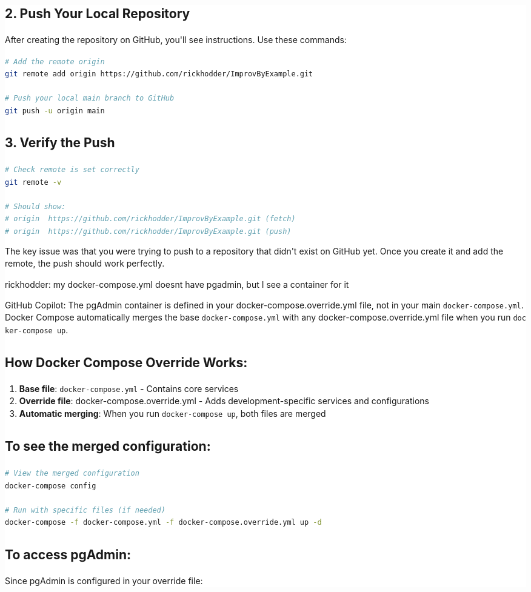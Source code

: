 ## 2. Push Your Local Repository

After creating the repository on GitHub, you'll see instructions. Use these commands:

```bash
# Add the remote origin
git remote add origin https://github.com/rickhodder/ImprovByExample.git

# Push your local main branch to GitHub
git push -u origin main
```

## 3. Verify the Push

```bash
# Check remote is set correctly
git remote -v

# Should show:
# origin  https://github.com/rickhodder/ImprovByExample.git (fetch)
# origin  https://github.com/rickhodder/ImprovByExample.git (push)
```

The key issue was that you were trying to push to a repository that didn't exist on GitHub yet. Once you create it and add the remote, the push should work perfectly.

rickhodder: my docker-compose.yml doesnt have pgadmin, but I see a container for it

GitHub Copilot: The pgAdmin container is defined in your docker-compose.override.yml file, not in your main `docker-compose.yml`. Docker Compose automatically merges the base `docker-compose.yml` with any docker-compose.override.yml file when you run `docker-compose up`.

## How Docker Compose Override Works:

1. **Base file**: `docker-compose.yml` - Contains core services
2. **Override file**: docker-compose.override.yml - Adds development-specific services and configurations
3. **Automatic merging**: When you run `docker-compose up`, both files are merged

## To see the merged configuration:

```bash
# View the merged configuration
docker-compose config

# Run with specific files (if needed)
docker-compose -f docker-compose.yml -f docker-compose.override.yml up -d
```

## To access pgAdmin:

Since pgAdmin is configured in your override file:
